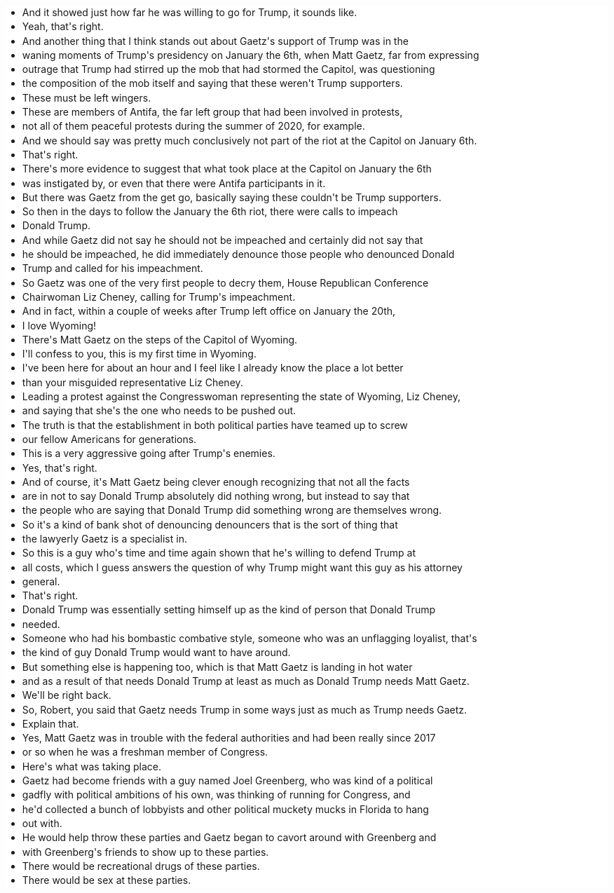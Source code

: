 *  And it showed just how far he was willing to go for Trump, it sounds like.
*  Yeah, that's right.
*  And another thing that I think stands out about Gaetz's support of Trump was in the
*  waning moments of Trump's presidency on January the 6th, when Matt Gaetz, far from expressing
*  outrage that Trump had stirred up the mob that had stormed the Capitol, was questioning
*  the composition of the mob itself and saying that these weren't Trump supporters.
*  These must be left wingers.
*  These are members of Antifa, the far left group that had been involved in protests,
*  not all of them peaceful protests during the summer of 2020, for example.
*  And we should say was pretty much conclusively not part of the riot at the Capitol on January 6th.
*  That's right.
*  There's more evidence to suggest that what took place at the Capitol on January the 6th
*  was instigated by, or even that there were Antifa participants in it.
*  But there was Gaetz from the get go, basically saying these couldn't be Trump supporters.
*  So then in the days to follow the January the 6th riot, there were calls to impeach
*  Donald Trump.
*  And while Gaetz did not say he should not be impeached and certainly did not say that
*  he should be impeached, he did immediately denounce those people who denounced Donald
*  Trump and called for his impeachment.
*  So Gaetz was one of the very first people to decry them, House Republican Conference
*  Chairwoman Liz Cheney, calling for Trump's impeachment.
*  And in fact, within a couple of weeks after Trump left office on January the 20th,
*  I love Wyoming!
*  There's Matt Gaetz on the steps of the Capitol of Wyoming.
*  I'll confess to you, this is my first time in Wyoming.
*  I've been here for about an hour and I feel like I already know the place a lot better
*  than your misguided representative Liz Cheney.
*  Leading a protest against the Congresswoman representing the state of Wyoming, Liz Cheney,
*  and saying that she's the one who needs to be pushed out.
*  The truth is that the establishment in both political parties have teamed up to screw
*  our fellow Americans for generations.
*  This is a very aggressive going after Trump's enemies.
*  Yes, that's right.
*  And of course, it's Matt Gaetz being clever enough recognizing that not all the facts
*  are in not to say Donald Trump absolutely did nothing wrong, but instead to say that
*  the people who are saying that Donald Trump did something wrong are themselves wrong.
*  So it's a kind of bank shot of denouncing denouncers that is the sort of thing that
*  the lawyerly Gaetz is a specialist in.
*  So this is a guy who's time and time again shown that he's willing to defend Trump at
*  all costs, which I guess answers the question of why Trump might want this guy as his attorney
*  general.
*  That's right.
*  Donald Trump was essentially setting himself up as the kind of person that Donald Trump
*  needed.
*  Someone who had his bombastic combative style, someone who was an unflagging loyalist, that's
*  the kind of guy Donald Trump would want to have around.
*  But something else is happening too, which is that Matt Gaetz is landing in hot water
*  and as a result of that needs Donald Trump at least as much as Donald Trump needs Matt Gaetz.
*  We'll be right back.
*  So, Robert, you said that Gaetz needs Trump in some ways just as much as Trump needs Gaetz.
*  Explain that.
*  Yes, Matt Gaetz was in trouble with the federal authorities and had been really since 2017
*  or so when he was a freshman member of Congress.
*  Here's what was taking place.
*  Gaetz had become friends with a guy named Joel Greenberg, who was kind of a political
*  gadfly with political ambitions of his own, was thinking of running for Congress, and
*  he'd collected a bunch of lobbyists and other political muckety mucks in Florida to hang
*  out with.
*  He would help throw these parties and Gaetz began to cavort around with Greenberg and
*  with Greenberg's friends to show up to these parties.
*  There would be recreational drugs of these parties.
*  There would be sex at these parties.